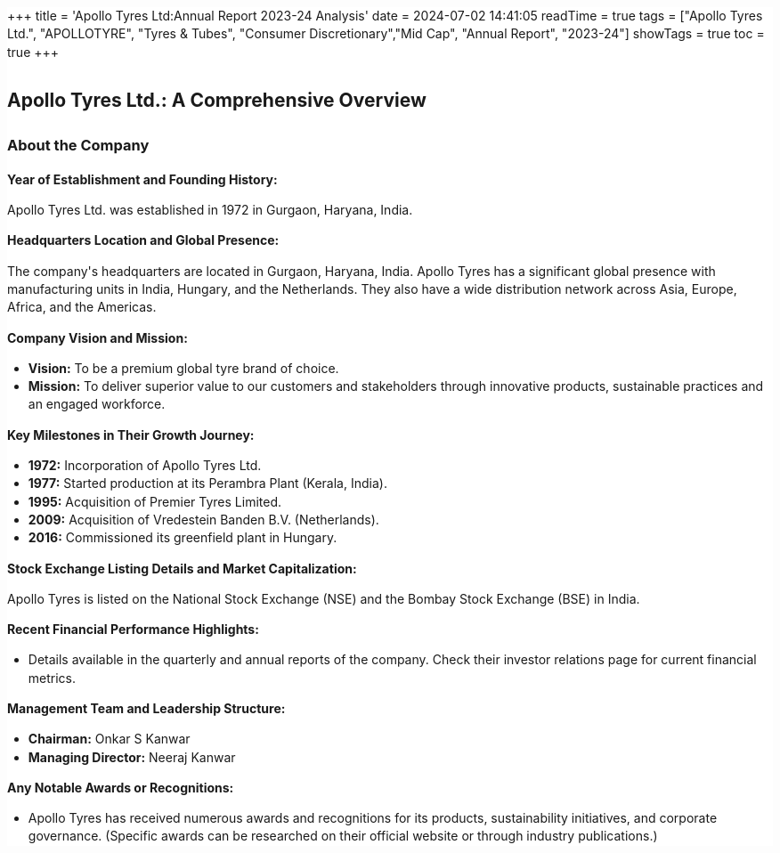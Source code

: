 +++
title = 'Apollo Tyres Ltd:Annual Report 2023-24 Analysis'
date = 2024-07-02 14:41:05
readTime = true
tags = ["Apollo Tyres Ltd.", "APOLLOTYRE", "Tyres & Tubes", "Consumer Discretionary","Mid Cap", "Annual Report", "2023-24"]
showTags = true
toc = true
+++

## Apollo Tyres Ltd.: A Comprehensive Overview

### About the Company

**Year of Establishment and Founding History:**

Apollo Tyres Ltd. was established in 1972 in Gurgaon, Haryana, India.

**Headquarters Location and Global Presence:**

The company's headquarters are located in Gurgaon, Haryana, India. Apollo Tyres has a significant global presence with manufacturing units in India, Hungary, and the Netherlands. They also have a wide distribution network across Asia, Europe, Africa, and the Americas.

**Company Vision and Mission:**

*   **Vision:** To be a premium global tyre brand of choice.
*   **Mission:** To deliver superior value to our customers and stakeholders through innovative products, sustainable practices and an engaged workforce.

**Key Milestones in Their Growth Journey:**

*   **1972:** Incorporation of Apollo Tyres Ltd.
*   **1977:** Started production at its Perambra Plant (Kerala, India).
*   **1995:** Acquisition of Premier Tyres Limited.
*   **2009:** Acquisition of Vredestein Banden B.V. (Netherlands).
*   **2016:** Commissioned its greenfield plant in Hungary.

**Stock Exchange Listing Details and Market Capitalization:**

Apollo Tyres is listed on the National Stock Exchange (NSE) and the Bombay Stock Exchange (BSE) in India.

**Recent Financial Performance Highlights:**

*   Details available in the quarterly and annual reports of the company. Check their investor relations page for current financial metrics.

**Management Team and Leadership Structure:**

*   **Chairman:** Onkar S Kanwar
*   **Managing Director:** Neeraj Kanwar

**Any Notable Awards or Recognitions:**

*   Apollo Tyres has received numerous awards and recognitions for its products, sustainability initiatives, and corporate governance. (Specific awards can be researched on their official website or through industry publications.)
